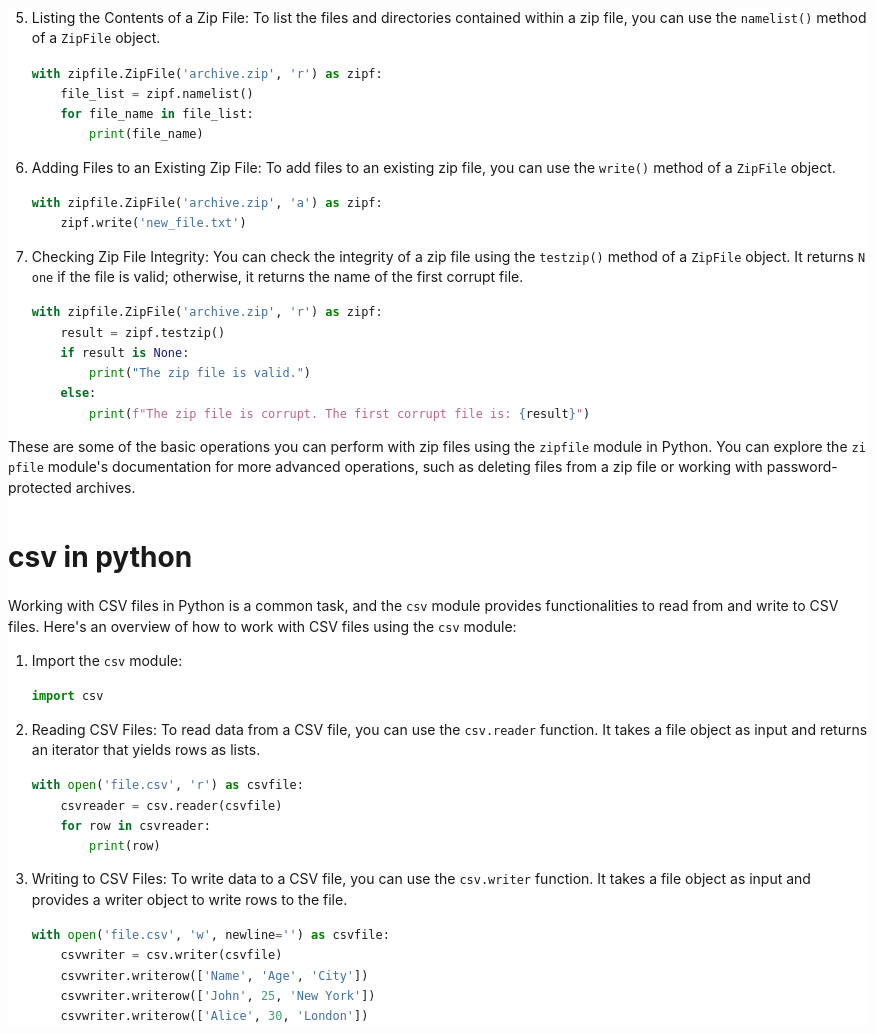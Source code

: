 5. Listing the Contents of a Zip File:
   To list the files and directories contained within a zip file, you can use the `namelist()` method of a `ZipFile` object.
   ```python
   with zipfile.ZipFile('archive.zip', 'r') as zipf:
       file_list = zipf.namelist()
       for file_name in file_list:
           print(file_name)
   ```

6. Adding Files to an Existing Zip File:
   To add files to an existing zip file, you can use the `write()` method of a `ZipFile` object.
   ```python
   with zipfile.ZipFile('archive.zip', 'a') as zipf:
       zipf.write('new_file.txt')
   ```

7. Checking Zip File Integrity:
   You can check the integrity of a zip file using the `testzip()` method of a `ZipFile` object. It returns `None` if the file is valid; otherwise, it returns the name of the first corrupt file.
   ```python
   with zipfile.ZipFile('archive.zip', 'r') as zipf:
       result = zipf.testzip()
       if result is None:
           print("The zip file is valid.")
       else:
           print(f"The zip file is corrupt. The first corrupt file is: {result}")
   ```

These are some of the basic operations you can perform with zip files using the `zipfile` module in Python. You can explore the `zipfile` module's documentation for more advanced operations, such as deleting files from a zip file or working with password-protected archives.


# csv in python
Working with CSV files in Python is a common task, and the `csv` module provides functionalities to read from and write to CSV files. Here's an overview of how to work with CSV files using the `csv` module:

1. Import the `csv` module:
   ```python
   import csv
   ```

2. Reading CSV Files:
   To read data from a CSV file, you can use the `csv.reader` function. It takes a file object as input and returns an iterator that yields rows as lists.
   ```python
   with open('file.csv', 'r') as csvfile:
       csvreader = csv.reader(csvfile)
       for row in csvreader:
           print(row)
   ```

3. Writing to CSV Files:
   To write data to a CSV file, you can use the `csv.writer` function. It takes a file object as input and provides a writer object to write rows to the file.
   ```python
   with open('file.csv', 'w', newline='') as csvfile:
       csvwriter = csv.writer(csvfile)
       csvwriter.writerow(['Name', 'Age', 'City'])
       csvwriter.writerow(['John', 25, 'New York'])
       csvwriter.writerow(['Alice', 30, 'London'])
   ```
